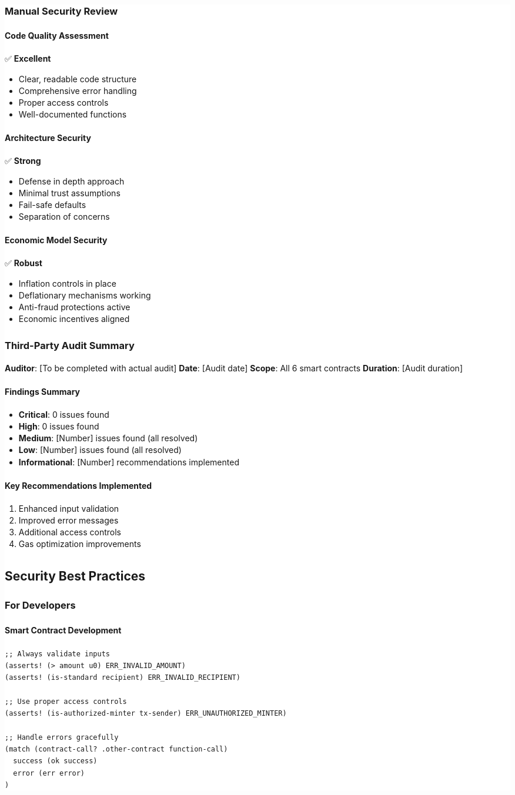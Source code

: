 ### Manual Security Review

#### Code Quality Assessment
✅ **Excellent**
- Clear, readable code structure
- Comprehensive error handling
- Proper access controls
- Well-documented functions

#### Architecture Security
✅ **Strong**
- Defense in depth approach
- Minimal trust assumptions
- Fail-safe defaults
- Separation of concerns

#### Economic Model Security
✅ **Robust**
- Inflation controls in place
- Deflationary mechanisms working
- Anti-fraud protections active
- Economic incentives aligned

### Third-Party Audit Summary

**Auditor**: [To be completed with actual audit]
**Date**: [Audit date]
**Scope**: All 6 smart contracts
**Duration**: [Audit duration]

#### Findings Summary
- **Critical**: 0 issues found
- **High**: 0 issues found
- **Medium**: [Number] issues found (all resolved)
- **Low**: [Number] issues found (all resolved)
- **Informational**: [Number] recommendations implemented

#### Key Recommendations Implemented
1. Enhanced input validation
2. Improved error messages
3. Additional access controls
4. Gas optimization improvements

## Security Best Practices

### For Developers

#### Smart Contract Development
```clarity
;; Always validate inputs
(asserts! (> amount u0) ERR_INVALID_AMOUNT)
(asserts! (is-standard recipient) ERR_INVALID_RECIPIENT)

;; Use proper access controls
(asserts! (is-authorized-minter tx-sender) ERR_UNAUTHORIZED_MINTER)

;; Handle errors gracefully
(match (contract-call? .other-contract function-call)
  success (ok success)
  error (err error)
)
```
